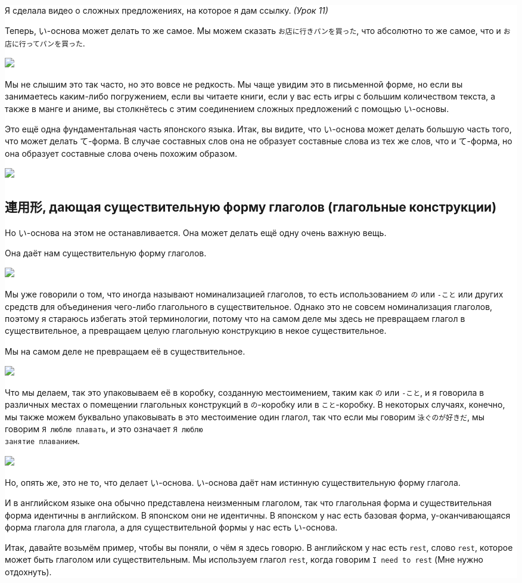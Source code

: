 Я сделала видео о сложных предложениях, на которое я дам ссылку. *(Урок 11)*

Теперь, い-основа может делать то же самое. Мы можем сказать <code>お店に行きパンを買った</code>, что абсолютно то же самое, что и
<code>お店に行ってパンを買った</code>.

![](../media/image58.webp)

Мы не слышим это так часто, но это вовсе не редкость. Мы чаще увидим это в письменной форме, но если вы занимаетесь каким-либо погружением, если вы читаете книги, если у вас есть игры с большим количеством текста, а также в манге и аниме, вы столкнётесь с этим соединением сложных предложений с помощью い-основы.

Это ещё одна фундаментальная часть японского языка. Итак, вы видите, что い-основа может делать большую часть того, что может делать て-форма. В случае составных слов она не образует составные слова из тех же слов, что и て-форма, но она образует составные слова очень похожим образом.

![](../media/image74.webp)

## 連用形, дающая существительную форму глаголов (глагольные конструкции)

Но い-основа на этом не останавливается. Она может делать ещё одну очень важную вещь.

Она даёт нам существительную форму глаголов.

![](../media/image527.webp)

Мы уже говорили о том, что иногда называют номинализацией глаголов, то есть использованием <code>の</code> или <code>-こと</code> или других средств для объединения чего-либо глагольного в существительное. Однако это не совсем номинализация глаголов, поэтому я стараюсь избегать этой терминологии, потому что на самом деле мы здесь не превращаем глагол в существительное, а превращаем целую глагольную конструкцию в некое существительное.

Мы на самом деле не превращаем её в существительное.

![](../media/image216.webp)

Что мы делаем, так это упаковываем её в коробку, созданную местоимением, таким как <code>の</code> или <code>-こと</code>, и я говорила в различных местах о помещении глагольных конструкций в <code>の</code>-коробку или в <code>こと</code>-коробку. В некоторых случаях, конечно, мы также можем буквально упаковывать в это местоимение один глагол, так что если мы говорим <code>泳ぐのが好きだ</code>, мы говорим <code>Я люблю плавать</code>, и это означает <code>Я люблю занятие плаванием</code>.

![](../media/image242.webp)

Но, опять же, это не то, что делает い-основа. い-основа даёт нам истинную существительную форму глагола.

И в английском языке она обычно представлена неизменным глаголом, так что глагольная форма и существительная форма идентичны в английском. В японском они не идентичны. В японском у нас есть базовая форма, у-оканчивающаяся форма глагола для глагола, а для существительной формы у нас есть い-основа.

Итак, давайте возьмём пример, чтобы вы поняли, о чём я здесь говорю. В английском у нас есть <code>rest</code>, слово <code>rest</code>, которое может быть глаголом или существительным. Мы используем глагол <code>rest</code>, когда говорим <code>I need to rest</code> (Мне нужно отдохнуть).
